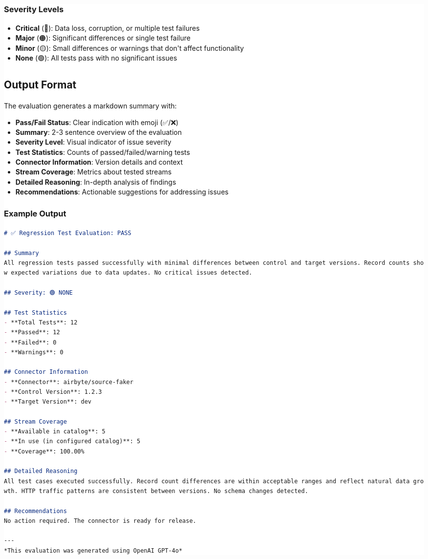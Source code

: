 ### Severity Levels

- **Critical** (🔴): Data loss, corruption, or multiple test failures
- **Major** (🟠): Significant differences or single test failure
- **Minor** (🟡): Small differences or warnings that don't affect functionality
- **None** (🟢): All tests pass with no significant issues

## Output Format

The evaluation generates a markdown summary with:

- **Pass/Fail Status**: Clear indication with emoji (✅/❌)
- **Summary**: 2-3 sentence overview of the evaluation
- **Severity Level**: Visual indicator of issue severity
- **Test Statistics**: Counts of passed/failed/warning tests
- **Connector Information**: Version details and context
- **Stream Coverage**: Metrics about tested streams
- **Detailed Reasoning**: In-depth analysis of findings
- **Recommendations**: Actionable suggestions for addressing issues

### Example Output

```markdown
# ✅ Regression Test Evaluation: PASS

## Summary
All regression tests passed successfully with minimal differences between control and target versions. Record counts show expected variations due to data updates. No critical issues detected.

## Severity: 🟢 NONE

## Test Statistics
- **Total Tests**: 12
- **Passed**: 12
- **Failed**: 0
- **Warnings**: 0

## Connector Information
- **Connector**: airbyte/source-faker
- **Control Version**: 1.2.3
- **Target Version**: dev

## Stream Coverage
- **Available in catalog**: 5
- **In use (in configured catalog)**: 5
- **Coverage**: 100.00%

## Detailed Reasoning
All test cases executed successfully. Record count differences are within acceptable ranges and reflect natural data growth. HTTP traffic patterns are consistent between versions. No schema changes detected.

## Recommendations
No action required. The connector is ready for release.

---
*This evaluation was generated using OpenAI GPT-4o*
```
